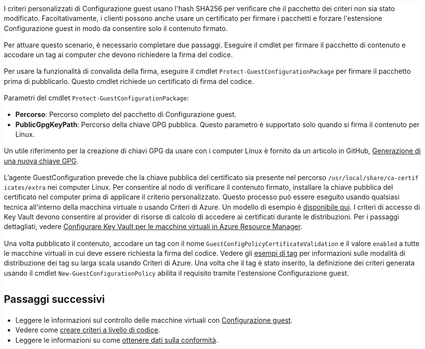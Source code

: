 I criteri personalizzati di Configurazione guest usano l'hash SHA256 per verificare che il pacchetto dei criteri non sia stato modificato.
Facoltativamente, i clienti possono anche usare un certificato per firmare i pacchetti e forzare l'estensione Configurazione guest in modo da consentire solo il contenuto firmato.

Per attuare questo scenario, è necessario completare due passaggi. Eseguire il cmdlet per firmare il pacchetto di contenuto e accodare un tag ai computer che devono richiedere la firma del codice.

Per usare la funzionalità di convalida della firma, eseguire il cmdlet `Protect-GuestConfigurationPackage` per firmare il pacchetto prima di pubblicarlo. Questo cmdlet richiede un certificato di firma del codice.

Parametri del cmdlet `Protect-GuestConfigurationPackage`:

- **Percorso**: Percorso completo del pacchetto di Configurazione guest.
- **PublicGpgKeyPath**: Percorso della chiave GPG pubblica. Questo parametro è supportato solo quando si firma il contenuto per Linux.

Un utile riferimento per la creazione di chiavi GPG da usare con i computer Linux è fornito da un articolo in GitHub, [Generazione di una nuova chiave GPG](https://help.github.com/en/articles/generating-a-new-gpg-key).

L’agente GuestConfiguration prevede che la chiave pubblica del certificato sia presente nel percorso `/usr/local/share/ca-certificates/extra` nei computer Linux. Per consentire al nodo di verificare il contenuto firmato, installare la chiave pubblica del certificato nel computer prima di applicare il criterio personalizzato. Questo processo può essere eseguito usando qualsiasi tecnica all'interno della macchina virtuale o usando Criteri di Azure. Un modello di esempio è [disponibile qui](https://github.com/Azure/azure-quickstart-templates/tree/master/201-vm-push-certificate-windows).
I criteri di accesso di Key Vault devono consentire al provider di risorse di calcolo di accedere ai certificati durante le distribuzioni. Per i passaggi dettagliati, vedere [Configurare Key Vault per le macchine virtuali in Azure Resource Manager](../../../virtual-machines/windows/key-vault-setup.md#use-templates-to-set-up-key-vault).

Una volta pubblicato il contenuto, accodare un tag con il nome `GuestConfigPolicyCertificateValidation` e il valore `enabled` a tutte le macchine virtuali in cui deve essere richiesta la firma del codice. Vedere gli [esempi di tag](../samples/built-in-policies.md#tags) per informazioni sulle modalità di distribuzione dei tag su larga scala usando Criteri di Azure. Una volta che il tag è stato inserito, la definizione dei criteri generata usando il cmdlet `New-GuestConfigurationPolicy` abilita il requisito tramite l'estensione Configurazione guest.

## <a name="next-steps"></a>Passaggi successivi

- Leggere le informazioni sul controllo delle macchine virtuali con [Configurazione guest](../concepts/guest-configuration.md).
- Vedere come [creare criteri a livello di codice](./programmatically-create.md).
- Leggere le informazioni su come [ottenere dati sulla conformità](./get-compliance-data.md).
